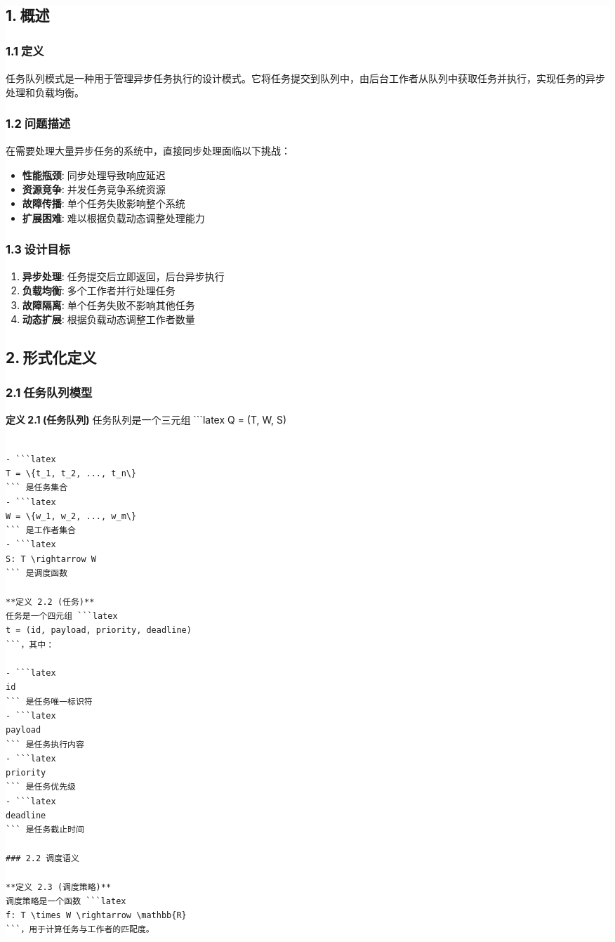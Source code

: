 ## 1. 概述

### 1.1 定义

任务队列模式是一种用于管理异步任务执行的设计模式。它将任务提交到队列中，由后台工作者从队列中获取任务并执行，实现任务的异步处理和负载均衡。

### 1.2 问题描述

在需要处理大量异步任务的系统中，直接同步处理面临以下挑战：

- **性能瓶颈**: 同步处理导致响应延迟
- **资源竞争**: 并发任务竞争系统资源
- **故障传播**: 单个任务失败影响整个系统
- **扩展困难**: 难以根据负载动态调整处理能力

### 1.3 设计目标

1. **异步处理**: 任务提交后立即返回，后台异步执行
2. **负载均衡**: 多个工作者并行处理任务
3. **故障隔离**: 单个任务失败不影响其他任务
4. **动态扩展**: 根据负载动态调整工作者数量

## 2. 形式化定义

### 2.1 任务队列模型

**定义 2.1 (任务队列)**
任务队列是一个三元组 ```latex
Q = (T, W, S)
```，其中：

- ```latex
T = \{t_1, t_2, ..., t_n\}
``` 是任务集合
- ```latex
W = \{w_1, w_2, ..., w_m\}
``` 是工作者集合
- ```latex
S: T \rightarrow W
``` 是调度函数

**定义 2.2 (任务)**
任务是一个四元组 ```latex
t = (id, payload, priority, deadline)
```，其中：

- ```latex
id
``` 是任务唯一标识符
- ```latex
payload
``` 是任务执行内容
- ```latex
priority
``` 是任务优先级
- ```latex
deadline
``` 是任务截止时间

### 2.2 调度语义

**定义 2.3 (调度策略)**
调度策略是一个函数 ```latex
f: T \times W \rightarrow \mathbb{R}
```，用于计算任务与工作者的匹配度。
```